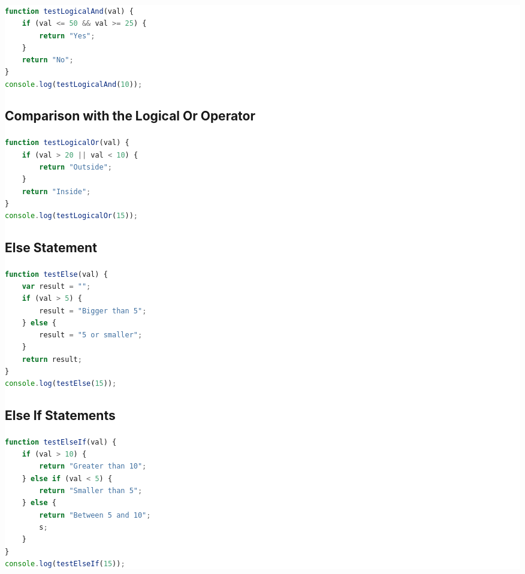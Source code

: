 ```js
function testLogicalAnd(val) {
	if (val <= 50 && val >= 25) {
		return "Yes";
	}
	return "No";
}
console.log(testLogicalAnd(10));
```

## Comparison with the Logical Or Operator

```js
function testLogicalOr(val) {
	if (val > 20 || val < 10) {
		return "Outside";
	}
	return "Inside";
}
console.log(testLogicalOr(15));
```

## Else Statement

```js
function testElse(val) {
	var result = "";
	if (val > 5) {
		result = "Bigger than 5";
	} else {
		result = "5 or smaller";
	}
	return result;
}
console.log(testElse(15));
```

## Else If Statements

```js
function testElseIf(val) {
	if (val > 10) {
		return "Greater than 10";
	} else if (val < 5) {
		return "Smaller than 5";
	} else {
		return "Between 5 and 10";
		s;
	}
}
console.log(testElseIf(15));
```
